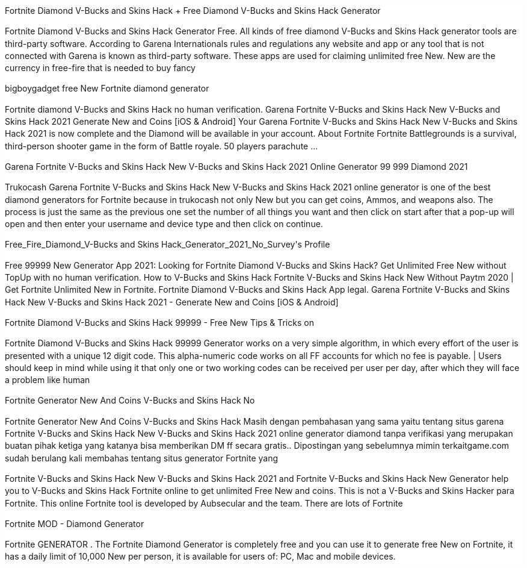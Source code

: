 Fortnite Diamond V-Bucks and Skins Hack + Free Diamond V-Bucks and Skins Hack Generator

Fortnite Diamond V-Bucks and Skins Hack Generator Free. All kinds of free diamond V-Bucks and Skins Hack generator tools are third-party software. According to Garena Internationals rules and regulations any website and app or any tool that is not connected with Garena is known as third-party software. These apps are used for claiming unlimited free New. New are the currency in free-fire that is needed to buy fancy

bigboygadget free New Fortnite diamond generator

Fortnite diamond V-Bucks and Skins Hack no human verification. Garena Fortnite V-Bucks and Skins Hack New V-Bucks and Skins Hack 2021 Generate New and Coins [iOS & Android] Your Garena Fortnite V-Bucks and Skins Hack New V-Bucks and Skins Hack 2021 is now complete and the Diamond will be available in your account. About Fortnite Fortnite Battlegrounds is a survival, third-person shooter game in the form of Battle royale. 50 players parachute ...

Garena Fortnite V-Bucks and Skins Hack New V-Bucks and Skins Hack 2021 Online Generator 99 999 Diamond 2021

Trukocash Garena Fortnite V-Bucks and Skins Hack New V-Bucks and Skins Hack 2021 online generator is one of the best diamond generators for Fortnite because in trukocash not only New but you can get coins, Ammos, and weapons also. The process is just the same as the previous one set the number of all things you want and then click on start after that a pop-up will open and then enter your username and device type and then click on continue.

Free_Fire_Diamond_V-Bucks and Skins Hack_Generator_2021_No_Survey's Profile

Free 99999 New Generator App 2021: Looking for Fortnite Diamond V-Bucks and Skins Hack? Get Unlimited Free New without TopUp with no human verification. How to V-Bucks and Skins Hack Fortnite V-Bucks and Skins Hack New Without Paytm 2020 | Get Fortnite Unlimited New in Fortnite. Fortnite Diamond V-Bucks and Skins Hack App legal. Garena Fortnite V-Bucks and Skins Hack New V-Bucks and Skins Hack 2021 - Generate New and Coins [iOS & Android]

Fortnite Diamond V-Bucks and Skins Hack 99999 - Free New Tips & Tricks on

Fortnite Diamond V-Bucks and Skins Hack 99999 Generator works on a very simple algorithm, in which every effort of the user is presented with a unique 12 digit code. This alpha-numeric code works on all FF accounts for which no fee is payable. | Users should keep in mind while using it that only one or two working codes can be received per user per day, after which they will face a problem like human

Fortnite Generator New And Coins V-Bucks and Skins Hack No

Fortnite Generator New And Coins V-Bucks and Skins Hack Masih dengan pembahasan yang sama yaitu tentang situs garena Fortnite V-Bucks and Skins Hack New V-Bucks and Skins Hack 2021 online generator diamond tanpa verifikasi yang merupakan buatan pihak ketiga yang katanya bisa memberikan DM ff secara gratis.. Dipostingan yang sebelumnya mimin terkaitgame.com sudah berulang kali membahas tentang situs generator Fortnite yang

Fortnite V-Bucks and Skins Hack New V-Bucks and Skins Hack 2021 and Fortnite V-Bucks and Skins Hack New Generator help you to V-Bucks and Skins Hack Fortnite online to get unlimited Free New and coins. This is not a V-Bucks and Skins Hacker para Fortnite. This online Fortnite tool is developed by Aubsecular and the team. There are lots of Fortnite

Fortnite MOD - Diamond Generator

Fortnite GENERATOR . The Fortnite Diamond Generator is completely free and you can use it to generate free New on Fortnite, it has a daily limit of 10,000 New per person, it is available for users of: PC, Mac and mobile devices.
